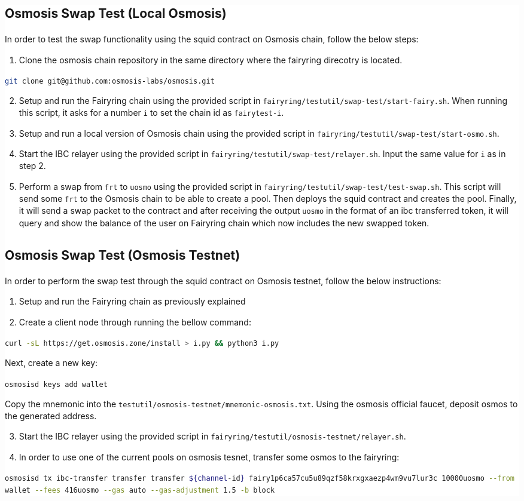 
## Osmosis Swap Test (Local Osmosis)

In order to test the swap functionality using the squid contract on Osmosis chain, follow the below steps:

1. Clone the osmosis chain repository in the same directory where the fairyring direcotry is located.

```bash
git clone git@github.com:osmosis-labs/osmosis.git
```

2. Setup and run the Fairyring chain using the provided script in `fairyring/testutil/swap-test/start-fairy.sh`.
When running this script, it asks for a number `i` to set the chain id as `fairytest-i`.


3. Setup and run a local version of Osmosis chain using the provided script in `fairyring/testutil/swap-test/start-osmo.sh`.

4. Start the IBC relayer using the provided script in `fairyring/testutil/swap-test/relayer.sh`.
Input the same value for `i` as in step 2.

5. Perform a swap from `frt` to `uosmo` using the provided script in `fairyring/testutil/swap-test/test-swap.sh`.
This script will send some `frt` to the Osmosis chain to be able to create a pool. Then deploys the squid contract and creates the pool.
Finally, it will send a swap packet to the contract and after receiving the output `uosmo` in the format of an ibc transferred token, it will query and show the balance of the user on Fairyring chain which now includes the new swapped token.

## Osmosis Swap Test (Osmosis Testnet)
In order to perform the swap test through the squid contract on Osmosis testnet, follow the below instructions:

1. Setup and run the Fairyring chain as previously explained

2. Create a client node through running the bellow command:
```bash
curl -sL https://get.osmosis.zone/install > i.py && python3 i.py
```
Next, create a new key:
```bash
osmosisd keys add wallet
```
Copy the mnemonic into the `testutil/osmosis-testnet/mnemonic-osmosis.txt`. 
Using the osmosis official faucet, deposit osmos to the generated address.

3. Start the IBC relayer using the provided script in `fairyring/testutil/osmosis-testnet/relayer.sh`.

4. In order to use one of the current pools on osmosis tesnet, transfer some osmos to the fairyring:
```bash
osmosisd tx ibc-transfer transfer transfer ${channel-id} fairy1p6ca57cu5u89qzf58krxgxaezp4wm9vu7lur3c 10000uosmo --from wallet --fees 416uosmo --gas auto --gas-adjustment 1.5 -b block
```
